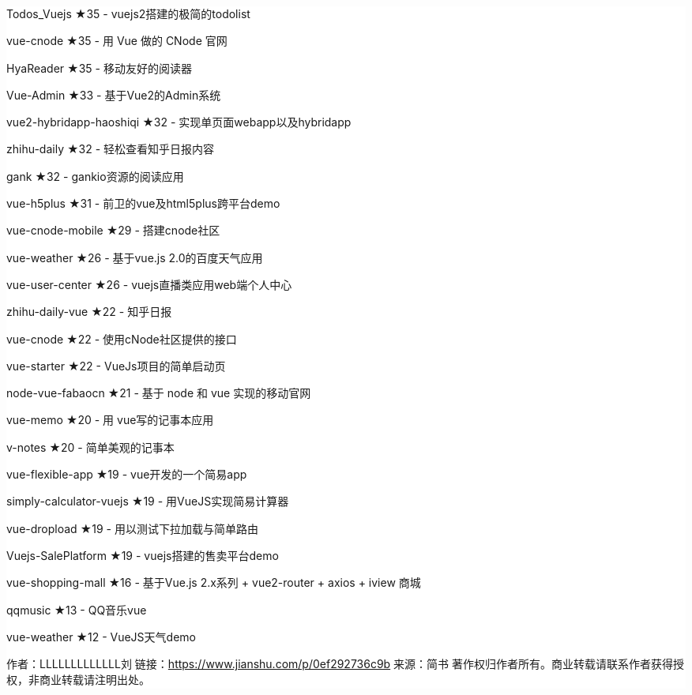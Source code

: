 Todos_Vuejs ★35 - vuejs2搭建的极简的todolist

vue-cnode ★35 - 用 Vue 做的 CNode 官网

HyaReader ★35 - 移动友好的阅读器

Vue-Admin ★33 - 基于Vue2的Admin系统

vue2-hybridapp-haoshiqi ★32 - 实现单页面webapp以及hybridapp

zhihu-daily ★32 - 轻松查看知乎日报内容

gank ★32 - gankio资源的阅读应用

vue-h5plus ★31 - 前卫的vue及html5plus跨平台demo

vue-cnode-mobile ★29 - 搭建cnode社区

vue-weather ★26 - 基于vue.js 2.0的百度天气应用

vue-user-center ★26 - vuejs直播类应用web端个人中心

zhihu-daily-vue ★22 - 知乎日报

vue-cnode ★22 - 使用cNode社区提供的接口

vue-starter ★22 - VueJs项目的简单启动页

node-vue-fabaocn ★21 - 基于 node 和 vue 实现的移动官网

vue-memo ★20 - 用 vue写的记事本应用

v-notes ★20 - 简单美观的记事本

vue-flexible-app ★19 - vue开发的一个简易app

simply-calculator-vuejs ★19 - 用VueJS实现简易计算器

vue-dropload ★19 - 用以测试下拉加载与简单路由

Vuejs-SalePlatform ★19 - vuejs搭建的售卖平台demo

vue-shopping-mall ★16 - 基于Vue.js 2.x系列 + vue2-router + axios + iview 商城

qqmusic ★13 - QQ音乐vue

vue-weather ★12 - VueJS天气demo

作者：LLLLLLLLLLLLL刘
链接：https://www.jianshu.com/p/0ef292736c9b
来源：简书
著作权归作者所有。商业转载请联系作者获得授权，非商业转载请注明出处。
